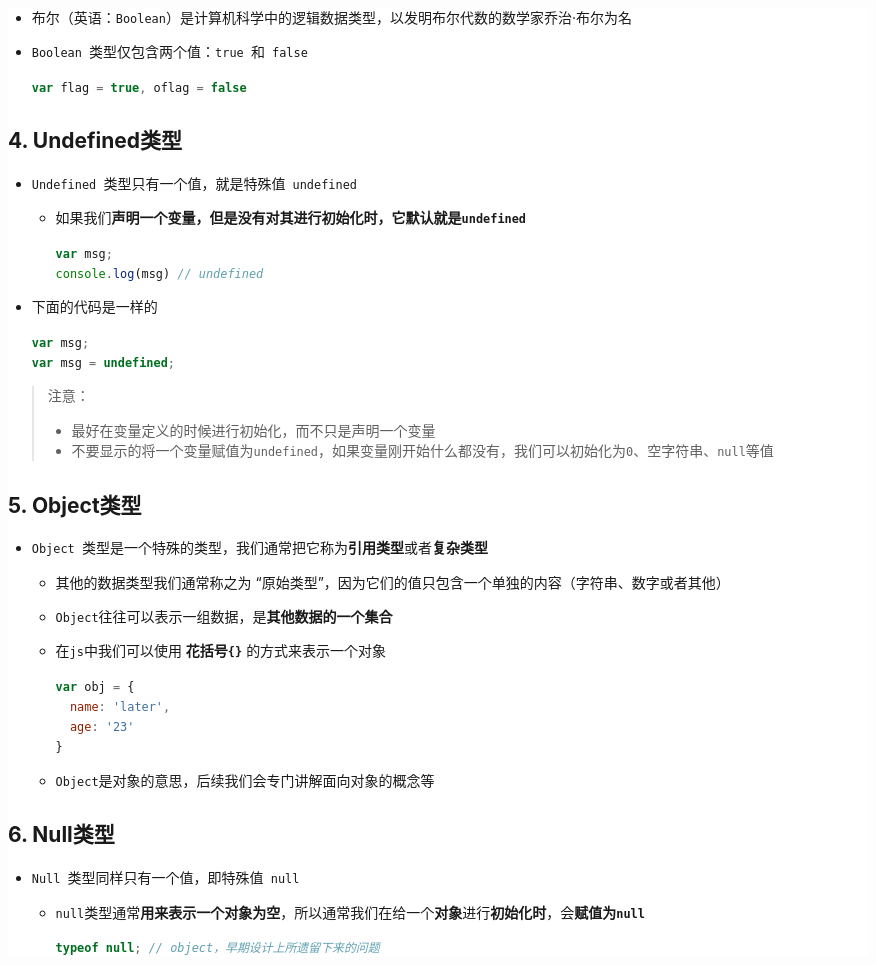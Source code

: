 - 布尔（英语：`Boolean`）是计算机科学中的逻辑数据类型，以发明布尔代数的数学家乔治·布尔为名

- `Boolean `类型仅包含两个值：`true `和` false`

  ```js
  var flag = true, oflag = false
  ```

## 4. Undefined类型

- `Undefined `类型只有一个值，就是特殊值` undefined`

  - 如果我们**声明一个变量，但是没有对其进行初始化时，它默认就是`undefined`**

    ```js
    var msg;
    console.log(msg) // undefined
    ```

- 下面的代码是一样的

  ```js
  var msg;
  var msg = undefined;
  ```

> 注意：
>
> - 最好在变量定义的时候进行初始化，而不只是声明一个变量
> - 不要显示的将一个变量赋值为`undefined`，如果变量刚开始什么都没有，我们可以初始化为`0`、空字符串、`null`等值

## 5. Object类型

- `Object `类型是一个特殊的类型，我们通常把它称为**引用类型**或者**复杂类型**

  - 其他的数据类型我们通常称之为 “原始类型”，因为它们的值只包含一个单独的内容（字符串、数字或者其他）

  - `Object`往往可以表示一组数据，是**其他数据的一个集合**

  - 在`js`中我们可以使用 **花括号`{}`** 的方式来表示一个对象

    ```js
    var obj = {
      name: 'later',
      age: '23'
    }
    ```

  - `Object`是对象的意思，后续我们会专门讲解面向对象的概念等

## 6. Null类型

- `Null `类型同样只有一个值，即特殊值` null`

  - `null`类型通常**用来表示一个对象为空**，所以通常我们在给一个**对象**进行**初始化时**，会**赋值为`null`**

    ```js
    typeof null; // object，早期设计上所遗留下来的问题
    